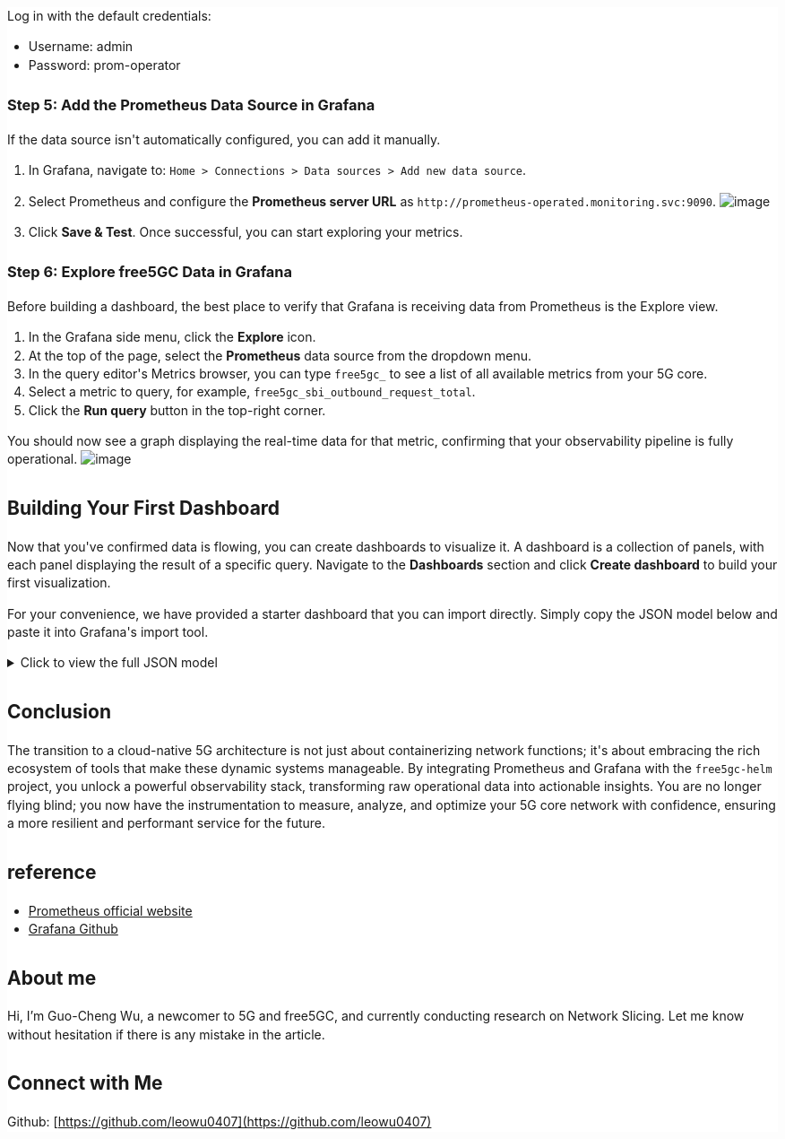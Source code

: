 Log in with the default credentials:

- Username: admin
- Password: prom-operator

### Step 5: Add the Prometheus Data Source in Grafana
If the data source isn't automatically configured, you can add it manually.

1. In Grafana, navigate to: `Home > Connections > Data sources > Add new data source`.
2. Select Prometheus and configure the **Prometheus server URL** as `http://prometheus-operated.monitoring.svc:9090`.
![image](./5.png)

3. Click **Save & Test**. Once successful, you can start exploring your metrics.

### Step 6: Explore free5GC Data in Grafana
Before building a dashboard, the best place to verify that Grafana is receiving data from Prometheus is the Explore view.

1. In the Grafana side menu, click the **Explore** icon.
2. At the top of the page, select the **Prometheus** data source from the dropdown menu.
3. In the query editor's Metrics browser, you can type `free5gc_` to see a list of all available metrics from your 5G core.
4. Select a metric to query, for example, `free5gc_sbi_outbound_request_total`.
5. Click the **Run query** button in the top-right corner.

You should now see a graph displaying the real-time data for that metric, confirming that your observability pipeline is fully operational.
![image](./6.png)

## Building Your First Dashboard
Now that you've confirmed data is flowing, you can create dashboards to visualize it. A dashboard is a collection of panels, with each panel displaying the result of a specific query. Navigate to the **Dashboards** section and click **Create dashboard** to build your first visualization.

For your convenience, we have provided a starter dashboard that you can import directly. Simply copy the JSON model below and paste it into Grafana's import tool.

<details><summary>Click to view the full JSON model</summary></details>

## Conclusion
The transition to a cloud-native 5G architecture is not just about containerizing network functions; it's about embracing the rich ecosystem of tools that make these dynamic systems manageable. By integrating Prometheus and Grafana with the `free5gc-helm` project, you unlock a powerful observability stack, transforming raw operational data into actionable insights. You are no longer flying blind; you now have the instrumentation to measure, analyze, and optimize your 5G core network with confidence, ensuring a more resilient and performant service for the future.

## reference
- [Prometheus official website](https://prometheus.io/)
- [Grafana Github](https://github.com/grafana/grafana)

## About me
Hi, I’m Guo-Cheng Wu, a newcomer to 5G and free5GC, and currently conducting research on Network Slicing. Let me know without hesitation if there is any mistake in the article.

## Connect with Me
Github: [https://github.com/leowu0407](https://github.com/leowu0407)